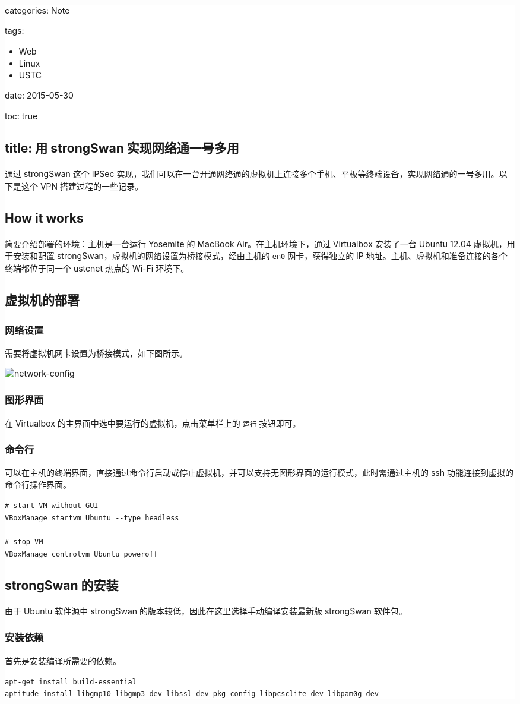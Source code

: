 categories: Note

tags:

- Web
- Linux
- USTC

date: 2015-05-30

toc: true

title: 用 strongSwan 实现网络通一号多用
---

通过 [strongSwan](http://strongswan.org) 这个 IPSec 实现，我们可以在一台开通网络通的虚拟机上连接多个手机、平板等终端设备，实现网络通的一号多用。以下是这个 VPN 搭建过程的一些记录。



## How it works
简要介绍部署的环境：主机是一台运行 Yosemite 的 MacBook Air。在主机环境下，通过 Virtualbox 安装了一台 Ubuntu 12.04 虚拟机，用于安装和配置 strongSwan，虚拟机的网络设置为桥接模式，经由主机的 `en0` 网卡，获得独立的 IP 地址。主机、虚拟机和准备连接的各个终端都位于同一个 ustcnet 热点的 Wi-Fi 环境下。


## 虚拟机的部署

### 网络设置
需要将虚拟机网卡设置为桥接模式，如下图所示。

![network-config](/images/strongswan/virtualbox-network.png)

### 图形界面
在 Virtualbox 的主界面中选中要运行的虚拟机，点击菜单栏上的 `运行` 按钮即可。

### 命令行
可以在主机的终端界面，直接通过命令行启动或停止虚拟机，并可以支持无图形界面的运行模式，此时需通过主机的 ssh 功能连接到虚拟的命令行操作界面。

``` text
# start VM without GUI
VBoxManage startvm Ubuntu --type headless

# stop VM
VBoxManage controlvm Ubuntu poweroff
```


## strongSwan 的安装
由于 Ubuntu 软件源中 strongSwan 的版本较低，因此在这里选择手动编译安装最新版 strongSwan 软件包。

### 安装依赖
首先是安装编译所需要的依赖。

``` text
apt-get install build-essential
aptitude install libgmp10 libgmp3-dev libssl-dev pkg-config libpcsclite-dev libpam0g-dev
```
